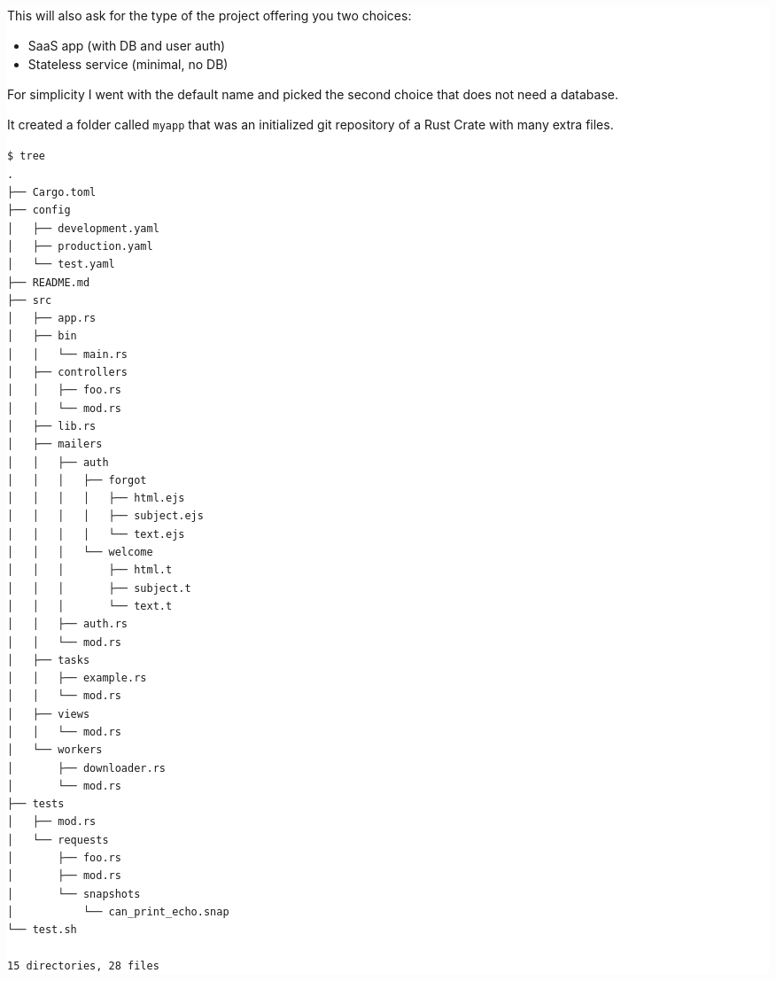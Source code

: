 This will also ask for the type of the project offering you two choices:

* SaaS app (with DB and user auth)
* Stateless service (minimal, no DB)

For simplicity I went with the default name and picked the second choice that does not need a database.

It created a folder called `myapp` that was an initialized git repository of a Rust Crate with many extra files.


```
$ tree
.
├── Cargo.toml
├── config
│   ├── development.yaml
│   ├── production.yaml
│   └── test.yaml
├── README.md
├── src
│   ├── app.rs
│   ├── bin
│   │   └── main.rs
│   ├── controllers
│   │   ├── foo.rs
│   │   └── mod.rs
│   ├── lib.rs
│   ├── mailers
│   │   ├── auth
│   │   │   ├── forgot
│   │   │   │   ├── html.ejs
│   │   │   │   ├── subject.ejs
│   │   │   │   └── text.ejs
│   │   │   └── welcome
│   │   │       ├── html.t
│   │   │       ├── subject.t
│   │   │       └── text.t
│   │   ├── auth.rs
│   │   └── mod.rs
│   ├── tasks
│   │   ├── example.rs
│   │   └── mod.rs
│   ├── views
│   │   └── mod.rs
│   └── workers
│       ├── downloader.rs
│       └── mod.rs
├── tests
│   ├── mod.rs
│   └── requests
│       ├── foo.rs
│       ├── mod.rs
│       └── snapshots
│           └── can_print_echo.snap
└── test.sh

15 directories, 28 files
```
